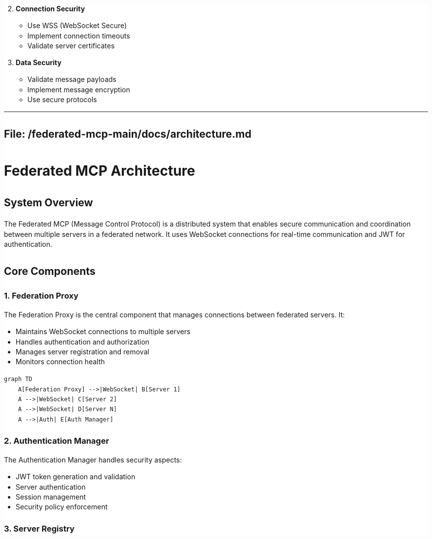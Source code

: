 2. **Connection Security**
   - Use WSS (WebSocket Secure)
   - Implement connection timeouts
   - Validate server certificates

3. **Data Security**
   - Validate message payloads
   - Implement message encryption
   - Use secure protocols



---
File: /federated-mcp-main/docs/architecture.md
---

# Federated MCP Architecture

## System Overview

The Federated MCP (Message Control Protocol) is a distributed system that enables secure communication and coordination between multiple servers in a federated network. It uses WebSocket connections for real-time communication and JWT for authentication.

## Core Components

### 1. Federation Proxy

The Federation Proxy is the central component that manages connections between federated servers. It:
- Maintains WebSocket connections to multiple servers
- Handles authentication and authorization
- Manages server registration and removal
- Monitors connection health

```mermaid
graph TD
    A[Federation Proxy] -->|WebSocket| B[Server 1]
    A -->|WebSocket| C[Server 2]
    A -->|WebSocket| D[Server N]
    A -->|Auth| E[Auth Manager]
```

### 2. Authentication Manager

The Authentication Manager handles security aspects:
- JWT token generation and validation
- Server authentication
- Session management
- Security policy enforcement

### 3. Server Registry
